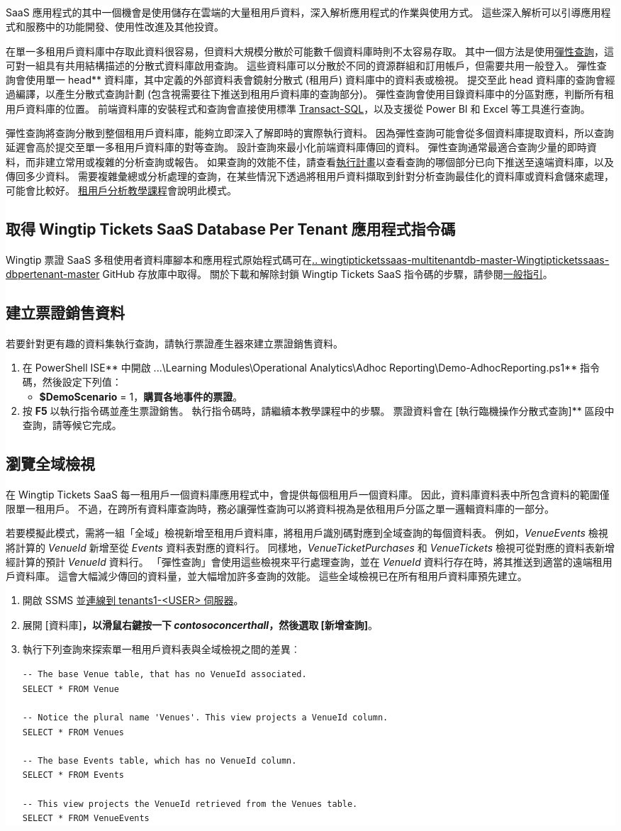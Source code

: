 SaaS 應用程式的其中一個機會是使用儲存在雲端的大量租用戶資料，深入解析應用程式的作業與使用方式。 這些深入解析可以引導應用程式和服務中的功能開發、使用性改進及其他投資。

在單一多租用戶資料庫中存取此資料很容易，但資料大規模分散於可能數千個資料庫時則不太容易存取。 其中一個方法是使用[彈性查詢](elastic-query-overview.md)，這可對一組具有共用結構描述的分散式資料庫啟用查詢。 這些資料庫可以分散於不同的資源群組和訂用帳戶，但需要共用一般登入。 彈性查詢會使用單一 head** 資料庫，其中定義的外部資料表會鏡射分散式 (租用戶) 資料庫中的資料表或檢視。 提交至此 head 資料庫的查詢會經過編譯，以產生分散式查詢計劃 (包含視需要往下推送到租用戶資料庫的查詢部分)。 彈性查詢會使用目錄資料庫中的分區對應，判斷所有租用戶資料庫的位置。 前端資料庫的安裝程式和查詢會直接使用標準 [Transact-SQL](https://docs.microsoft.com/sql/t-sql/language-reference)，以及支援從 Power BI 和 Excel 等工具進行查詢。

彈性查詢將查詢分散到整個租用戶資料庫，能夠立即深入了解即時的實際執行資料。 因為彈性查詢可能會從多個資料庫提取資料，所以查詢延遲會高於提交至單一多租用戶資料庫的對等查詢。 設計查詢來最小化前端資料庫傳回的資料。 彈性查詢通常最適合查詢少量的即時資料，而非建立常用或複雜的分析查詢或報告。 如果查詢的效能不佳，請查看[執行計畫](https://docs.microsoft.com/sql/relational-databases/performance/display-an-actual-execution-plan)以查看查詢的哪個部分已向下推送至遠端資料庫，以及傳回多少資料。 需要複雜彙總或分析處理的查詢，在某些情況下透過將租用戶資料擷取到針對分析查詢最佳化的資料庫或資料倉儲來處理，可能會比較好。 [租用戶分析教學課程](saas-tenancy-tenant-analytics.md)會說明此模式。 

## <a name="get-the-wingtip-tickets-saas-database-per-tenant-application-scripts"></a>取得 Wingtip Tickets SaaS Database Per Tenant 應用程式指令碼

Wingtip 票證 SaaS 多租使用者資料庫腳本和應用程式原始程式碼可在[.. wingtipticketssaas-multitenantdb-master-Wingtipticketssaas-dbpertenant-master](https://github.com/Microsoft/WingtipTicketsSaaS-DbPerTenant) GitHub 存放庫中取得。 關於下載和解除封鎖 Wingtip Tickets SaaS 指令碼的步驟，請參閱[一般指引](saas-tenancy-wingtip-app-guidance-tips.md)。

## <a name="create-ticket-sales-data"></a>建立票證銷售資料

若要針對更有趣的資料集執行查詢，請執行票證產生器來建立票證銷售資料。

1. 在 PowerShell ISE** 中開啟 ...\\Learning Modules\\Operational Analytics\\Adhoc Reporting\\Demo-AdhocReporting.ps1** 指令碼，然後設定下列值：
   * **$DemoScenario** = 1，**購買各地事件的票證**。
2. 按 **F5** 以執行指令碼並產生票證銷售。 執行指令碼時，請繼續本教學課程中的步驟。 票證資料會在 [執行臨機操作分散式查詢]** 區段中查詢，請等候它完成。

## <a name="explore-the-global-views"></a>瀏覽全域檢視

在 Wingtip Tickets SaaS 每一租用戶一個資料庫應用程式中，會提供每個租用戶一個資料庫。 因此，資料庫資料表中所包含資料的範圍僅限單一租用戶。 不過，在跨所有資料庫查詢時，務必讓彈性查詢可以將資料視為是依租用戶分區之單一邏輯資料庫的一部分。 

若要模擬此模式，需將一組「全域」檢視新增至租用戶資料庫，將租用戶識別碼對應到全域查詢的每個資料表。 例如，*VenueEvents* 檢視將計算的 *VenueId* 新增至從 *Events* 資料表對應的資料行。 同樣地，*VenueTicketPurchases* 和 *VenueTickets* 檢視可從對應的資料表新增經計算的預計 *VenueId* 資料行。 「彈性查詢」會使用這些檢視來平行處理查詢，並在 *VenueId* 資料行存在時，將其推送到適當的遠端租用戶資料庫。 這會大幅減少傳回的資料量，並大幅增加許多查詢的效能。 這些全域檢視已在所有租用戶資料庫預先建立。

1. 開啟 SSMS 並[連線到 tenants1-&lt;USER&gt; 伺服器](saas-tenancy-wingtip-app-guidance-tips.md#explore-database-schema-and-execute-sql-queries-using-ssms)。
1. 展開 [資料庫]****，以滑鼠右鍵按一下 _contosoconcerthall_，然後選取 [新增查詢]****。
1. 執行下列查詢來探索單一租用戶資料表與全域檢視之間的差異︰

   ```T-SQL
   -- The base Venue table, that has no VenueId associated.
   SELECT * FROM Venue

   -- Notice the plural name 'Venues'. This view projects a VenueId column.
   SELECT * FROM Venues

   -- The base Events table, which has no VenueId column.
   SELECT * FROM Events

   -- This view projects the VenueId retrieved from the Venues table.
   SELECT * FROM VenueEvents
   ```
